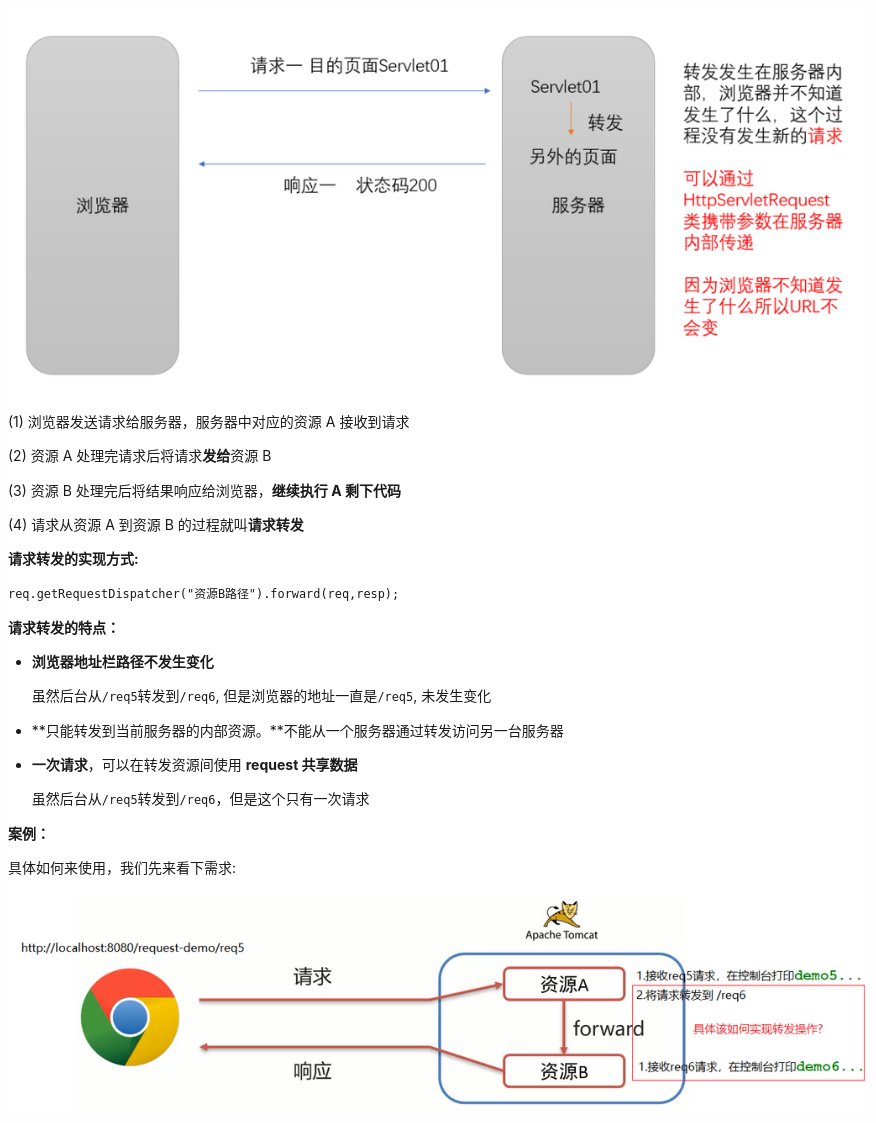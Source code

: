 ![](<assets/1740015467447.png>)

(1) 浏览器发送请求给服务器，服务器中对应的资源 A 接收到请求

(2) 资源 A 处理完请求后将请求**发给**资源 B

(3) 资源 B 处理完后将结果响应给浏览器，**继续执行 A 剩下代码**

(4) 请求从资源 A 到资源 B 的过程就叫**请求转发**

**请求转发的实现方式:**

```
req.getRequestDispatcher("资源B路径").forward(req,resp);

```

**请求转发的特点：**

*   **浏览器地址栏路径不发生变化**
    
    虽然后台从`/req5`转发到`/req6`, 但是浏览器的地址一直是`/req5`, 未发生变化
    
*   **只能转发到当前服务器的内部资源。**不能从一个服务器通过转发访问另一台服务器
    
*   **一次请求**，可以在转发资源间使用 **request 共享数据**
    
    虽然后台从`/req5`转发到`/req6`，但是这个只有一次请求
    

**案例：** 

具体如何来使用，我们先来看下需求:

![](<assets/1740015467695.png>)
